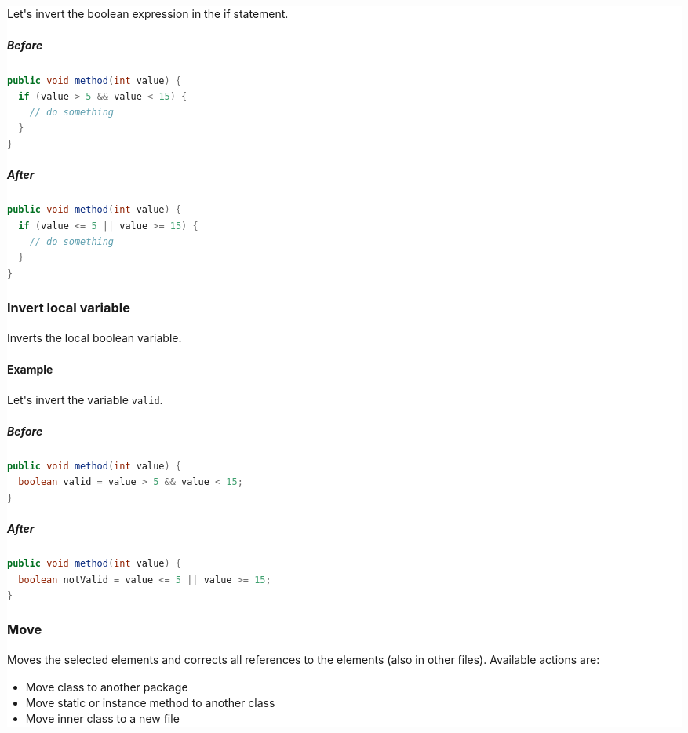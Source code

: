 Let's invert the boolean expression in the if statement.

##### Before

```java
public void method(int value) {
  if (value > 5 && value < 15) {
    // do something
  }
}
```

##### After

```java
public void method(int value) {
  if (value <= 5 || value >= 15) {
    // do something
  }
}
```

### Invert local variable

Inverts the local boolean variable.

#### Example

Let's invert the variable `valid`.

##### Before

```java
public void method(int value) {
  boolean valid = value > 5 && value < 15;
}
```

##### After

```java
public void method(int value) {
  boolean notValid = value <= 5 || value >= 15;
}
```

<video src="images/java-refactoring/invert-variable.mp4" autoplay loop muted playsinline controls title="Invert local variable">
</video>

### Move

Moves the selected elements and corrects all references to the elements (also in other files). Available actions are:

- Move class to another package
- Move static or instance method to another class
- Move inner class to a new file
